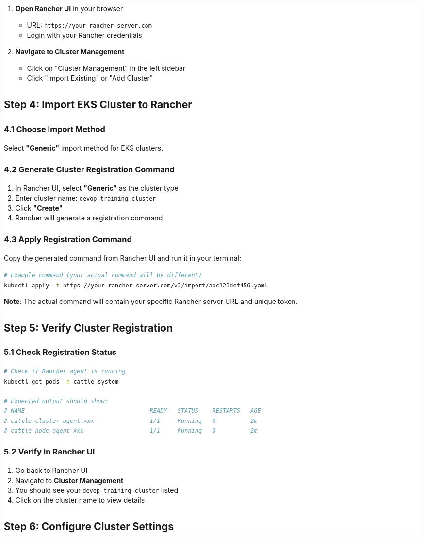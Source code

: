 1. **Open Rancher UI** in your browser
   - URL: `https://your-rancher-server.com`
   - Login with your Rancher credentials

2. **Navigate to Cluster Management**
   - Click on "Cluster Management" in the left sidebar
   - Click "Import Existing" or "Add Cluster"

## Step 4: Import EKS Cluster to Rancher

### 4.1 Choose Import Method
Select **"Generic"** import method for EKS clusters.

### 4.2 Generate Cluster Registration Command
1. In Rancher UI, select **"Generic"** as the cluster type
2. Enter cluster name: `devop-training-cluster`
3. Click **"Create"**
4. Rancher will generate a registration command

### 4.3 Apply Registration Command
Copy the generated command from Rancher UI and run it in your terminal:

```bash
# Example command (your actual command will be different)
kubectl apply -f https://your-rancher-server.com/v3/import/abc123def456.yaml
```

**Note**: The actual command will contain your specific Rancher server URL and unique token.

## Step 5: Verify Cluster Registration

### 5.1 Check Registration Status
```bash
# Check if Rancher agent is running
kubectl get pods -n cattle-system

# Expected output should show:
# NAME                                    READY   STATUS    RESTARTS   AGE
# cattle-cluster-agent-xxx                1/1     Running   0          2m
# cattle-node-agent-xxx                   1/1     Running   0          2m
```

### 5.2 Verify in Rancher UI
1. Go back to Rancher UI
2. Navigate to **Cluster Management**
3. You should see your `devop-training-cluster` listed
4. Click on the cluster name to view details

## Step 6: Configure Cluster Settings

